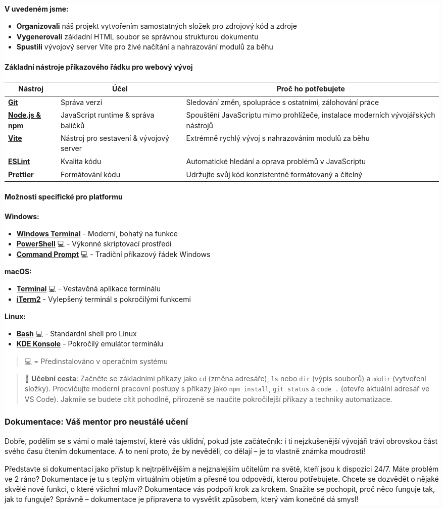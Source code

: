 **V uvedeném jsme:**
- **Organizovali** náš projekt vytvořením samostatných složek pro zdrojový kód a zdroje
- **Vygenerovali** základní HTML soubor se správnou strukturou dokumentu
- **Spustili** vývojový server Vite pro živé načítání a nahrazování modulů za běhu

#### Základní nástroje příkazového řádku pro webový vývoj

| Nástroj | Účel | Proč ho potřebujete |
|--------|------|---------------------|
| **[Git](https://git-scm.com/)** | Správa verzí | Sledování změn, spolupráce s ostatními, zálohování práce |
| **[Node.js & npm](https://nodejs.org/)** | JavaScript runtime & správa balíčků | Spouštění JavaScriptu mimo prohlížeče, instalace moderních vývojářských nástrojů |
| **[Vite](https://vitejs.dev/)** | Nástroj pro sestavení & vývojový server | Extrémně rychlý vývoj s nahrazováním modulů za běhu |
| **[ESLint](https://eslint.org/)** | Kvalita kódu | Automatické hledání a oprava problémů v JavaScriptu |
| **[Prettier](https://prettier.io/)** | Formátování kódu | Udržujte svůj kód konzistentně formátovaný a čitelný |

#### Možnosti specifické pro platformu

**Windows:**
- **[Windows Terminal](https://docs.microsoft.com/windows/terminal/?WT.mc_id=academic-77807-sagibbon)** - Moderní, bohatý na funkce
- **[PowerShell](https://docs.microsoft.com/powershell/?WT.mc_id=academic-77807-sagibbon)** 💻 - Výkonné skriptovací prostředí
- **[Command Prompt](https://docs.microsoft.com/windows-server/administration/windows-commands/?WT.mc_id=academic-77807-sagibbon)** 💻 - Tradiční příkazový řádek Windows

**macOS:**
- **[Terminal](https://support.apple.com/guide/terminal/)** 💻 - Vestavěná aplikace terminálu
- **[iTerm2](https://iterm2.com/)** - Vylepšený terminál s pokročilými funkcemi

**Linux:**
- **[Bash](https://www.gnu.org/software/bash/)** 💻 - Standardní shell pro Linux
- **[KDE Konsole](https://docs.kde.org/trunk5/en/konsole/konsole/index.html)** - Pokročilý emulátor terminálu

> 💻 = Předinstalováno v operačním systému

> 🎯 **Učební cesta**: Začněte se základními příkazy jako `cd` (změna adresáře), `ls` nebo `dir` (výpis souborů) a `mkdir` (vytvoření složky). Procvičujte moderní pracovní postupy s příkazy jako `npm install`, `git status` a `code .` (otevře aktuální adresář ve VS Code). Jakmile se budete cítit pohodlně, přirozeně se naučíte pokročilejší příkazy a techniky automatizace.

### Dokumentace: Váš mentor pro neustálé učení

Dobře, podělím se s vámi o malé tajemství, které vás uklidní, pokud jste začátečník: i ti nejzkušenější vývojáři tráví obrovskou část svého času čtením dokumentace. A to není proto, že by nevěděli, co dělají – je to vlastně známka moudrosti!

Představte si dokumentaci jako přístup k nejtrpělivějším a nejznalejším učitelům na světě, kteří jsou k dispozici 24/7. Máte problém ve 2 ráno? Dokumentace je tu s teplým virtuálním objetím a přesně tou odpovědí, kterou potřebujete. Chcete se dozvědět o nějaké skvělé nové funkci, o které všichni mluví? Dokumentace vás podpoří krok za krokem. Snažíte se pochopit, proč něco funguje tak, jak to funguje? Správně – dokumentace je připravena to vysvětlit způsobem, který vám konečně dá smysl!

